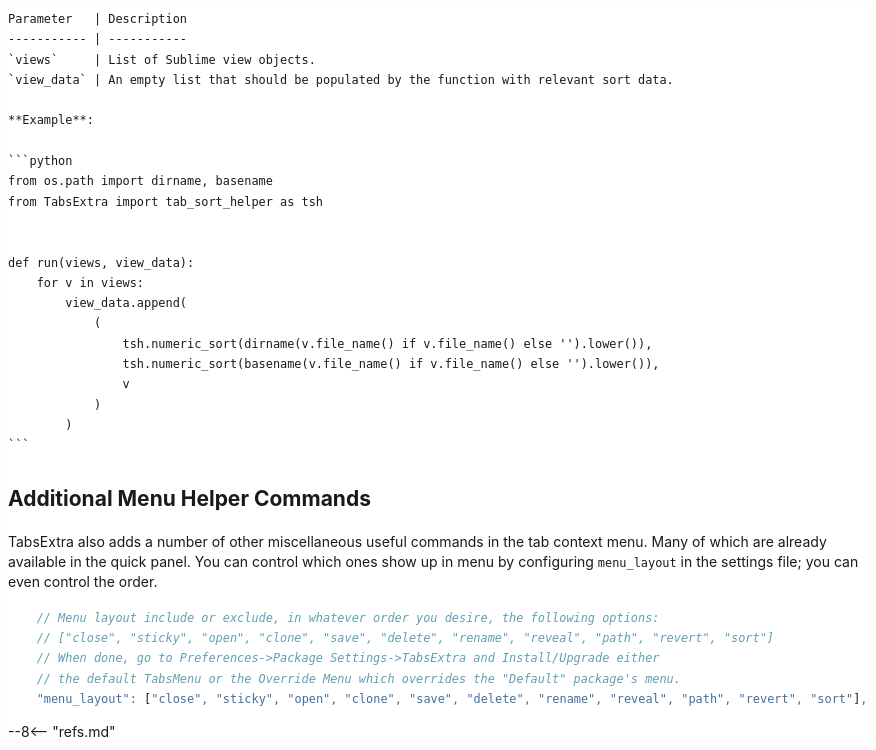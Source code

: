     Parameter   | Description
    ----------- | -----------
    `views`     | List of Sublime view objects.
    `view_data` | An empty list that should be populated by the function with relevant sort data.

    **Example**:

    ```python
    from os.path import dirname, basename
    from TabsExtra import tab_sort_helper as tsh


    def run(views, view_data):
        for v in views:
            view_data.append(
                (
                    tsh.numeric_sort(dirname(v.file_name() if v.file_name() else '').lower()),
                    tsh.numeric_sort(basename(v.file_name() if v.file_name() else '').lower()),
                    v
                )
            )
    ```

## Additional Menu Helper Commands
TabsExtra also adds a number of other miscellaneous useful commands in the tab context menu.  Many of which are already available in the quick panel.  You can control which ones show up in menu by configuring `menu_layout` in the settings file; you can even control the order.

```js
    // Menu layout include or exclude, in whatever order you desire, the following options:
    // ["close", "sticky", "open", "clone", "save", "delete", "rename", "reveal", "path", "revert", "sort"]
    // When done, go to Preferences->Package Settings->TabsExtra and Install/Upgrade either
    // the default TabsMenu or the Override Menu which overrides the "Default" package's menu.
    "menu_layout": ["close", "sticky", "open", "clone", "save", "delete", "rename", "reveal", "path", "revert", "sort"],
```

--8<-- "refs.md"
